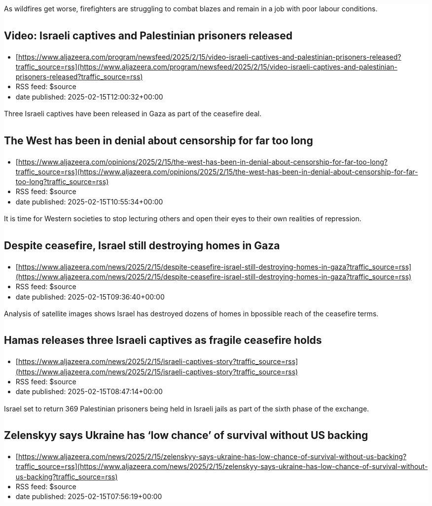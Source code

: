 As wildfires get worse, firefighters are struggling to combat blazes and remain in a job with poor labour conditions.

## Video: Israeli captives and Palestinian prisoners released
 - [https://www.aljazeera.com/program/newsfeed/2025/2/15/video-israeli-captives-and-palestinian-prisoners-released?traffic_source=rss](https://www.aljazeera.com/program/newsfeed/2025/2/15/video-israeli-captives-and-palestinian-prisoners-released?traffic_source=rss)
 - RSS feed: $source
 - date published: 2025-02-15T12:00:32+00:00

Three Israeli captives have been released in Gaza as part of the ceasefire deal.

## The West has been in denial about censorship for far too long
 - [https://www.aljazeera.com/opinions/2025/2/15/the-west-has-been-in-denial-about-censorship-for-far-too-long?traffic_source=rss](https://www.aljazeera.com/opinions/2025/2/15/the-west-has-been-in-denial-about-censorship-for-far-too-long?traffic_source=rss)
 - RSS feed: $source
 - date published: 2025-02-15T10:55:34+00:00

It is time for Western societies to stop lecturing others and open their eyes to their own realities of repression.

## Despite ceasefire, Israel still destroying homes in Gaza
 - [https://www.aljazeera.com/news/2025/2/15/despite-ceasefire-israel-still-destroying-homes-in-gaza?traffic_source=rss](https://www.aljazeera.com/news/2025/2/15/despite-ceasefire-israel-still-destroying-homes-in-gaza?traffic_source=rss)
 - RSS feed: $source
 - date published: 2025-02-15T09:36:40+00:00

Analysis of satellite images shows Israel has destroyed dozens of homes in bpossible reach of the ceasefire terms.

## Hamas releases three Israeli captives as fragile ceasefire holds
 - [https://www.aljazeera.com/news/2025/2/15/israeli-captives-story?traffic_source=rss](https://www.aljazeera.com/news/2025/2/15/israeli-captives-story?traffic_source=rss)
 - RSS feed: $source
 - date published: 2025-02-15T08:47:14+00:00

Israel set to return 369 Palestinian prisoners being held in Israeli jails as part of the sixth phase of the exchange.

## Zelenskyy says Ukraine has ‘low chance’ of survival without US backing
 - [https://www.aljazeera.com/news/2025/2/15/zelenskyy-says-ukraine-has-low-chance-of-survival-without-us-backing?traffic_source=rss](https://www.aljazeera.com/news/2025/2/15/zelenskyy-says-ukraine-has-low-chance-of-survival-without-us-backing?traffic_source=rss)
 - RSS feed: $source
 - date published: 2025-02-15T07:56:19+00:00
